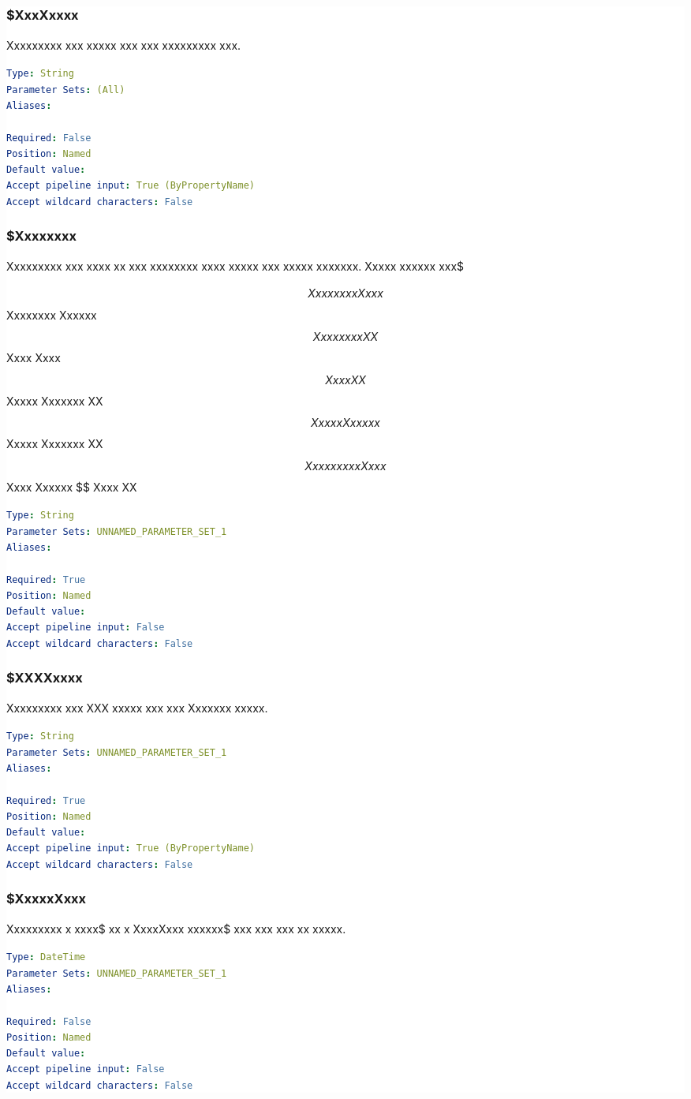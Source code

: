 ### $XxxXxxxx
Xxxxxxxxx xxx xxxxx xxx xxx xxxxxxxxx xxx.

```yaml
Type: String
Parameter Sets: (All)
Aliases: 

Required: False
Position: Named
Default value: 
Accept pipeline input: True (ByPropertyName)
Accept wildcard characters: False
```

### $Xxxxxxxx
Xxxxxxxxx xxx xxxx xx xxx xxxxxxxx xxxx xxxxx xxx xxxxx xxxxxxx.
Xxxxx xxxxxx xxx$ 

$$ Xxxxxxxx Xxxx $$ Xxxxxxxx Xxxxxx $$ Xxxxxxxx XX $$ Xxxx Xxxx $$ Xxxx XX $$ Xxxxx Xxxxxxx XX $$ Xxxxx Xxxxxx $$ Xxxxx Xxxxxxx XX $$ Xxxxxxxxx Xxxx $$ Xxxx Xxxxxx $$ Xxxx XX

```yaml
Type: String
Parameter Sets: UNNAMED_PARAMETER_SET_1
Aliases: 

Required: True
Position: Named
Default value: 
Accept pipeline input: False
Accept wildcard characters: False
```

### $XXXXxxxx
Xxxxxxxxx xxx XXX xxxxx xxx xxx Xxxxxxx xxxxx.

```yaml
Type: String
Parameter Sets: UNNAMED_PARAMETER_SET_1
Aliases: 

Required: True
Position: Named
Default value: 
Accept pipeline input: True (ByPropertyName)
Accept wildcard characters: False
```

### $XxxxxXxxx
Xxxxxxxxx x xxxx$ xx x XxxxXxxx xxxxxx$ xxx xxx xxx xx xxxxx.

```yaml
Type: DateTime
Parameter Sets: UNNAMED_PARAMETER_SET_1
Aliases: 

Required: False
Position: Named
Default value: 
Accept pipeline input: False
Accept wildcard characters: False
```
